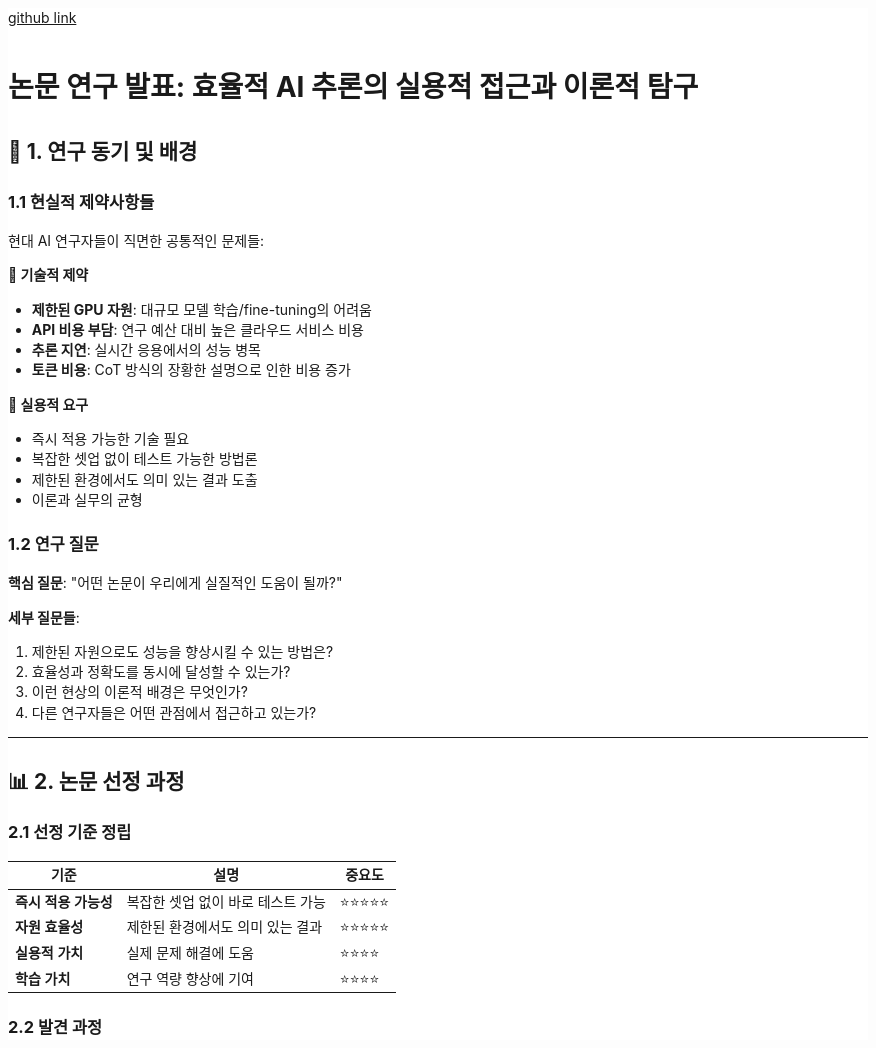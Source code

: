 [github link](https://github.com/753alfred/753alfred.github.io/blob/main/_posts/2025-05-29-%EB%B0%9C%ED%91%9C%EC%9E%90%EB%A3%8C-%EC%B5%9C%EC%A2%85.md)

# 논문 연구 발표: 효율적 AI 추론의 실용적 접근과 이론적 탐구

## 🎯 1. 연구 동기 및 배경

### 1.1 현실적 제약사항들

현대 AI 연구자들이 직면한 공통적인 문제들:

**🔴 기술적 제약**

-   **제한된 GPU 자원**: 대규모 모델 학습/fine-tuning의 어려움
-   **API 비용 부담**: 연구 예산 대비 높은 클라우드 서비스 비용
-   **추론 지연**: 실시간 응용에서의 성능 병목
-   **토큰 비용**: CoT 방식의 장황한 설명으로 인한 비용 증가

**🔴 실용적 요구**

-   즉시 적용 가능한 기술 필요
-   복잡한 셋업 없이 테스트 가능한 방법론
-   제한된 환경에서도 의미 있는 결과 도출
-   이론과 실무의 균형

### 1.2 연구 질문

**핵심 질문**: "어떤 논문이 우리에게 실질적인 도움이 될까?"

**세부 질문들**:

1. 제한된 자원으로도 성능을 향상시킬 수 있는 방법은?
2. 효율성과 정확도를 동시에 달성할 수 있는가?
3. 이런 현상의 이론적 배경은 무엇인가?
4. 다른 연구자들은 어떤 관점에서 접근하고 있는가?

---

## 📊 2. 논문 선정 과정

### 2.1 선정 기준 정립

| 기준                 | 설명                              | 중요도     |
| -------------------- | --------------------------------- | ---------- |
| **즉시 적용 가능성** | 복잡한 셋업 없이 바로 테스트 가능 | ⭐⭐⭐⭐⭐ |
| **자원 효율성**      | 제한된 환경에서도 의미 있는 결과  | ⭐⭐⭐⭐⭐ |
| **실용적 가치**      | 실제 문제 해결에 도움             | ⭐⭐⭐⭐   |
| **학습 가치**        | 연구 역량 향상에 기여             | ⭐⭐⭐⭐   |

### 2.2 발견 과정
